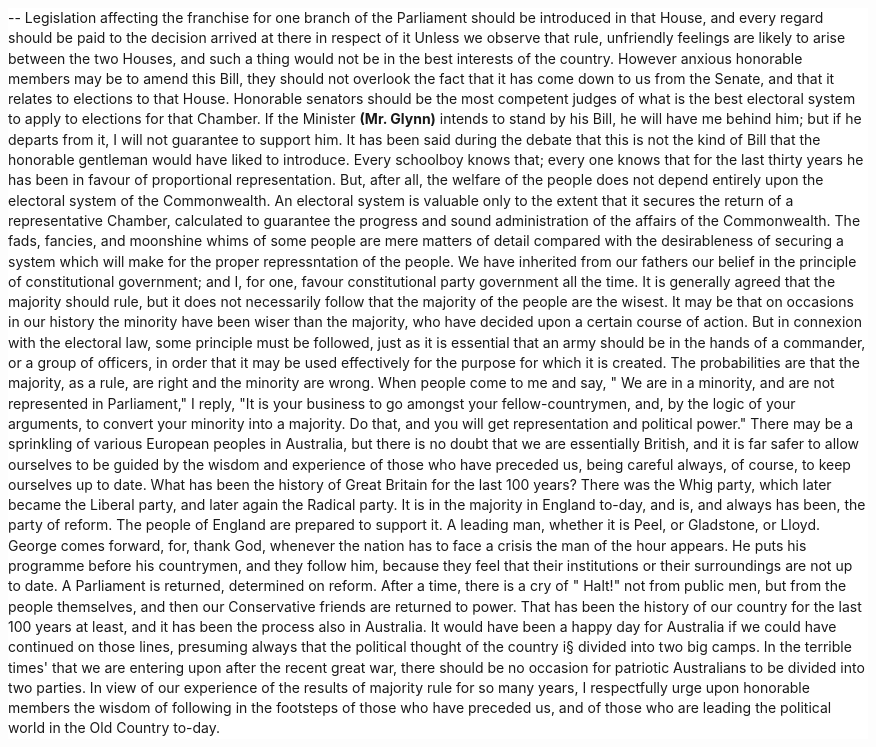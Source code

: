 --  Legislation affecting the franchise for one branch of the Parliament should be introduced in that House, and every regard should be paid to the decision arrived at there in respect of it Unless we observe that rule, unfriendly feelings are likely to arise between the two Houses, and such a thing would not be in the best interests of the country. However anxious honorable members may be to amend this Bill, they should not overlook the fact that it has come down to us from the Senate, and that it relates to elections to that House. Honorable senators should be the most competent judges of what is the best electoral system to apply to elections for that Chamber. If the Minister  **(Mr. Glynn)**  intends to stand by his Bill, he will have me behind him; but if he departs from it, I will not guarantee to support him. It has been said during the debate that this is not the kind of Bill that the honorable gentleman would have liked to introduce. Every schoolboy knows that; every one knows that for the last thirty years he has been in favour of proportional representation. But, after all, the welfare of the people does not depend entirely upon the electoral system of the Commonwealth. An electoral system is valuable only to the extent that it secures the return of a representative Chamber, calculated to guarantee the progress and sound administration of the affairs of the Commonwealth. The fads, fancies, and moonshine whims of some people are mere matters of detail compared with the desirableness of securing a system which will make for the proper repressntation of the people. We have inherited from our fathers our belief in the principle of constitutional government; and I, for one, favour constitutional party government all the time. It is generally agreed that the majority should rule, but it does not necessarily follow that the majority of the people are the wisest. It may be that on occasions in our history the minority have been wiser than the majority, who have decided upon a certain course of action. But in connexion with  the electoral law, some principle must be followed, just as it is essential that an army should be in the hands of a commander, or a group of officers, in order that it may be used effectively for the purpose for which it is created.  The probabilities are that the majority, as a rule, are right and the minority are wrong. When people come to me and say, " We are in a minority, and are not represented in Parliament," I reply, "It is your business to go amongst your fellow-countrymen, and, by the logic of your arguments, to convert your minority into a majority. Do that, and you will get representation and political power." There may be a sprinkling of various European peoples in Australia, but there is no doubt that we are essentially British, and it is far safer to allow ourselves to be guided by the wisdom and experience of those who have preceded us,  being careful always, of course, to keep ourselves up to date. What has been the history of Great Britain for the last 100 years? There was the Whig party, which later became the Liberal party, and later again the Radical party. It is in the majority in England to-day, and is, and always has been, the party of reform. The people of England are prepared to support it. A leading man, whether it is Peel, or Gladstone, or Lloyd. George comes forward, for, thank God, whenever the nation has to face a crisis the man of the hour appears. He puts his programme before his countrymen, and they follow him, because they feel that their institutions or their surroundings are not up to date. A Parliament is returned, determined on reform.  After  a time, there is a cry of " Halt!" not from public men, but from the people themselves, and then our Conservative friends are returned to power. That has been the history of our country for the last 100 years at least, and it has been the process also in Australia. It would have been a happy day for Australia if we could have continued on those lines, presuming always that the political thought of the country i§ divided into two big camps. In the terrible times' that we are entering upon after the recent great war, there should be no occasion for patriotic Australians to be divided into two parties. In view of our experience of the results of majority rule for so many years, I respectfully urge upon honorable members the wisdom of following in the footsteps of those who have preceded us, and of those who are leading the political world in the Old Country to-day. 
